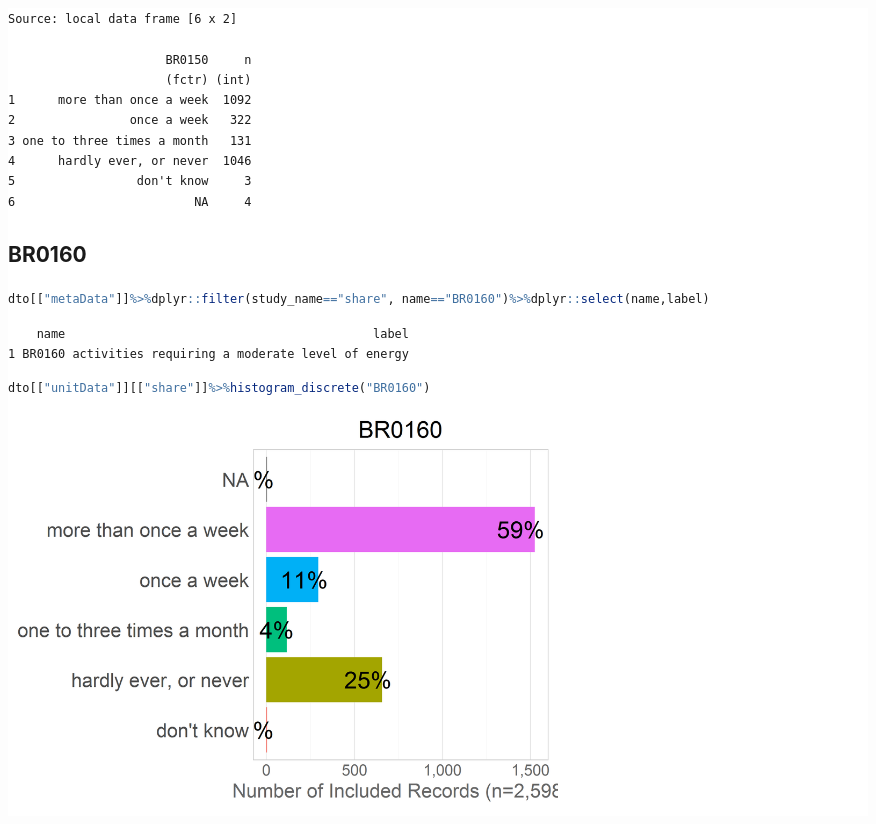 ```
Source: local data frame [6 x 2]

                      BR0150     n
                      (fctr) (int)
1      more than once a week  1092
2                once a week   322
3 one to three times a month   131
4      hardly ever, or never  1046
5                 don't know     3
6                         NA     4
```

## BR0160

```r
dto[["metaData"]]%>%dplyr::filter(study_name=="share", name=="BR0160")%>%dplyr::select(name,label)
```

```
    name                                           label
1 BR0160 activities requiring a moderate level of energy
```

```r
dto[["unitData"]][["share"]]%>%histogram_discrete("BR0160")
```

<img src="basic-graphs/share-BR0160-1.png" title="" alt="" width="550px" />
